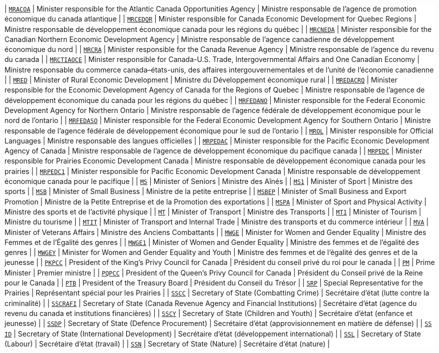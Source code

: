 | [`MRACOA`](#MRACOA) | Minister responsible for the Atlantic Canada Opportunities Agency | Ministre responsable de l’agence de promotion économique du canada atlantique |
| [`MRCEDQR`](#MRCEDQR) | Minister responsible for Canada Economic Development for Quebec Regions | Ministre responsable de développement économique canada pour les régions du québec |
| [`MRCNEDA`](#MRCNEDA) | Minister responsible for the Canadian Northern Economic Development Agency | Ministre responsable de l’agence canadienne de développement économique du nord |
| [`MRCRA`](#MRCRA) | Minister responsible for the Canada Revenue Agency | Ministre responsable de l’agence du revenu du canada |
| [`MRCTIAOCE`](#MRCTIAOCE) | Minister responsible for Canada-U.S. Trade, Intergovernmental Affairs and One Canadian Economy | Ministre responsable du commerce canada–états-unis, des affaires intergouvernementales et de l’unité de l’économie canadienne |
| [`MRED`](#MRED) | Minister of Rural Economic Development | Ministre du Développement économique rural |
| [`MREDACRQ`](#MREDACRQ) | Minister responsible for the Economic Development Agency of Canada for the Regions of Quebec | Ministre responsable de l’agence de développement économique du canada pour les régions du québec |
| [`MRFEDANO`](#MRFEDANO) | Minister responsible for the Federal Economic Development Agency for Northern Ontario | Ministre responsable de l’agence fédérale de développement économique pour le nord de l’ontario |
| [`MRFEDASO`](#MRFEDASO) | Minister responsible for the Federal Economic Development Agency for Southern Ontario | Ministre responsable de l’agence fédérale de développement économique pour le sud de l’ontario |
| [`MROL`](#MROL) | Minister responsible for Official Languages | Ministre responsable des langues officielles |
| [`MRPEDAC`](#MRPEDAC) | Minister responsible for the Pacific Economic Development Agency of Canada | Ministre responsable de l’agence de développement économique du pacifique canada |
| [`MRPEDC`](#MRPEDC) | Minister responsible for Prairies Economic Development Canada | Ministre responsable de développement économique canada pour les prairies |
| [`MRPEDC1`](#MRPEDC1) | Minister responsible for Pacific Economic Development Canada | Ministre responsable de développement économique canada pour le pacifique |
| [`MS`](#MS) | Minister of Seniors | Ministre des Aînés |
| [`MS1`](#MS1) | Minister of Sport | Ministre des sports |
| [`MSB`](#MSB) | Minister of Small Business | Ministre de la petite entreprise |
| [`MSBEP`](#MSBEP) | Minister of Small Business and Export Promotion | Ministre de la Petite Entreprise et de la Promotion des exportations |
| [`MSPA`](#MSPA) | Minister of Sport and Physical Activity | Ministre des sports et de l’activité physique |
| [`MT`](#MT) | Minister of Transport | Ministre des Transports |
| [`MT1`](#MT1) | Minister of Tourism | Ministre du tourisme |
| [`MTIT`](#MTIT) | Minister of Transport and Internal Trade | Ministre des transports et du commerce intérieur |
| [`MVA`](#MVA) | Minister of Veterans Affairs | Ministre des Anciens Combattants |
| [`MWGE`](#MWGE) | Minister for Women and Gender Equality | Ministre des Femmes et de l’Égalité des genres |
| [`MWGE1`](#MWGE1) | Minister of Women and Gender Equality | Ministre des femmes et de l’égalité des genres |
| [`MWGEY`](#MWGEY) | Minister for Women and Gender Equality and Youth | Ministre des femmes et de l’égalité des genres et de la jeunesse |
| [`PKPCC`](#PKPCC) | President of the King’s Privy Council for Canada | Président du conseil privé du roi pour le canada |
| [`PM`](#PM) | Prime Minister | Premier ministre |
| [`PQPCC`](#PQPCC) | President of the Queen’s Privy Council for Canada | Président du Conseil privé de la Reine pour le Canada |
| [`PTB`](#PTB) | President of the Treasury Board | Président du Conseil du Trésor |
| [`SRP`](#SRP) | Special Representative for the Prairies | Représentant spécial pour les Prairies |
| [`SSCC`](#SSCC) | Secretary of State (Combatting Crime) | Secrétaire d’état (lutte contre la criminalité) |
| [`SSCRAFI`](#SSCRAFI) | Secretary of State (Canada Revenue Agency and Financial Institutions) | Secrétaire d’état (agence du revenu du canada et institutions financières) |
| [`SSCY`](#SSCY) | Secretary of State (Children and Youth) | Secrétaire d’état (enfance et jeunesse) |
| [`SSDP`](#SSDP) | Secretary of State (Defence Procurement) | Secrétaire d’état (approvisionnement en matière de défense) |
| [`SSID`](#SSID) | Secretary of State (International Development) | Secrétaire d’état (développement international) |
| [`SSL`](#SSL) | Secretary of State (Labour) | Secrétaire d’état (travail) |
| [`SSN`](#SSN) | Secretary of State (Nature) | Secrétaire d’état (nature) |